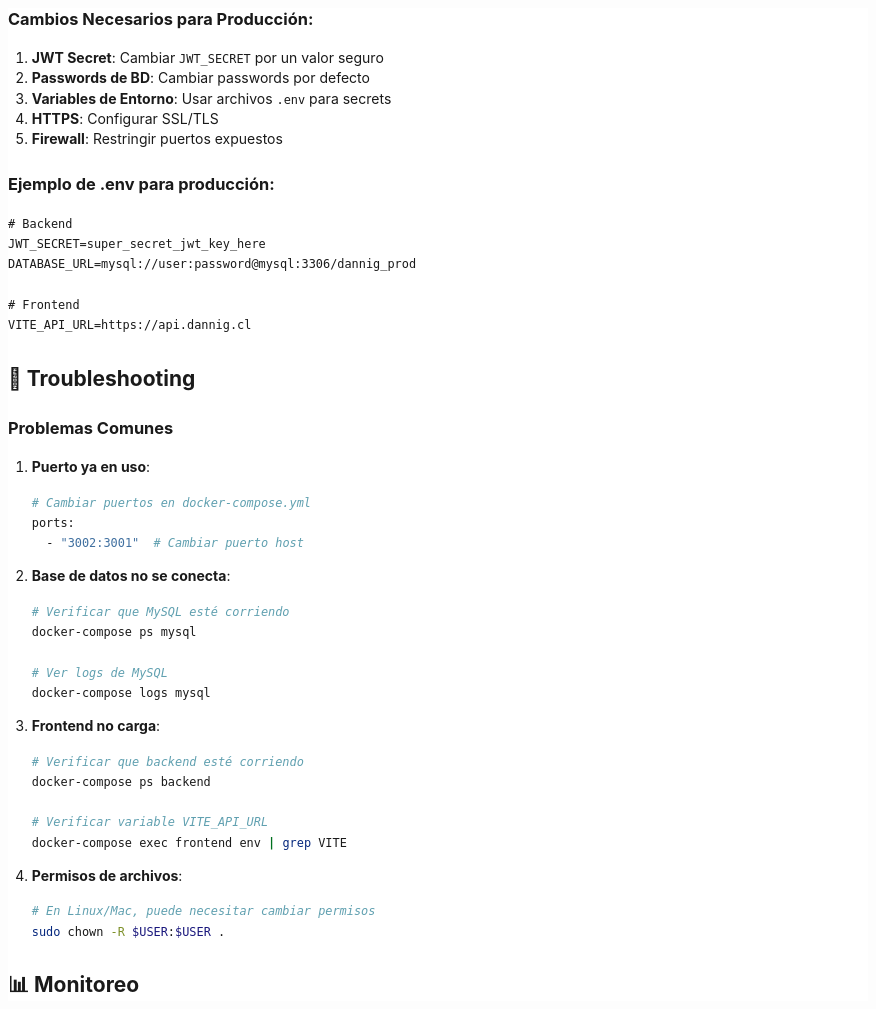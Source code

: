 ### Cambios Necesarios para Producción:

1. **JWT Secret**: Cambiar `JWT_SECRET` por un valor seguro
2. **Passwords de BD**: Cambiar passwords por defecto
3. **Variables de Entorno**: Usar archivos `.env` para secrets
4. **HTTPS**: Configurar SSL/TLS
5. **Firewall**: Restringir puertos expuestos

### Ejemplo de .env para producción:
```env
# Backend
JWT_SECRET=super_secret_jwt_key_here
DATABASE_URL=mysql://user:password@mysql:3306/dannig_prod

# Frontend
VITE_API_URL=https://api.dannig.cl
```

## 🐛 Troubleshooting

### Problemas Comunes

1. **Puerto ya en uso**:
   ```bash
   # Cambiar puertos en docker-compose.yml
   ports:
     - "3002:3001"  # Cambiar puerto host
   ```

2. **Base de datos no se conecta**:
   ```bash
   # Verificar que MySQL esté corriendo
   docker-compose ps mysql
   
   # Ver logs de MySQL
   docker-compose logs mysql
   ```

3. **Frontend no carga**:
   ```bash
   # Verificar que backend esté corriendo
   docker-compose ps backend
   
   # Verificar variable VITE_API_URL
   docker-compose exec frontend env | grep VITE
   ```

4. **Permisos de archivos**:
   ```bash
   # En Linux/Mac, puede necesitar cambiar permisos
   sudo chown -R $USER:$USER .
   ```

## 📊 Monitoreo
